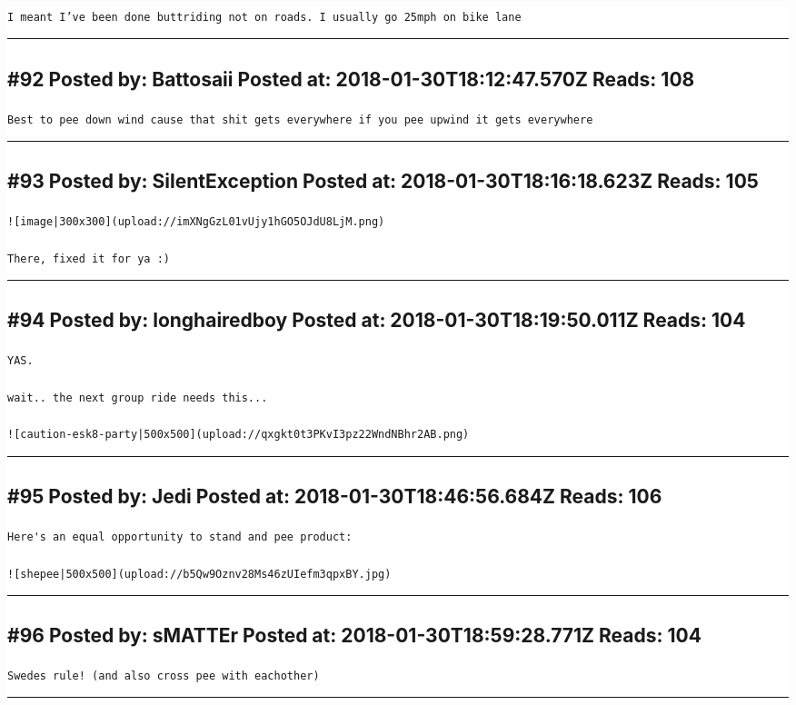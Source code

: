 ```
I meant I’ve been done buttriding not on roads. I usually go 25mph on bike lane
```

---
## \#92 Posted by: Battosaii Posted at: 2018-01-30T18:12:47.570Z Reads: 108

```
Best to pee down wind cause that shit gets everywhere if you pee upwind it gets everywhere
```

---
## \#93 Posted by: SilentException Posted at: 2018-01-30T18:16:18.623Z Reads: 105

```
![image|300x300](upload://imXNgGzL01vUjy1hGO5OJdU8LjM.png)

There, fixed it for ya :)
```

---
## \#94 Posted by: longhairedboy Posted at: 2018-01-30T18:19:50.011Z Reads: 104

```
YAS. 

wait.. the next group ride needs this...

![caution-esk8-party|500x500](upload://qxgkt0t3PKvI3pz22WndNBhr2AB.png)
```

---
## \#95 Posted by: Jedi Posted at: 2018-01-30T18:46:56.684Z Reads: 106

```
Here's an equal opportunity to stand and pee product: 

![shepee|500x500](upload://b5Qw9Oznv28Ms46zUIefm3qpxBY.jpg)
```

---
## \#96 Posted by: sMATTEr Posted at: 2018-01-30T18:59:28.771Z Reads: 104

```
Swedes rule! (and also cross pee with eachother)
```

---
